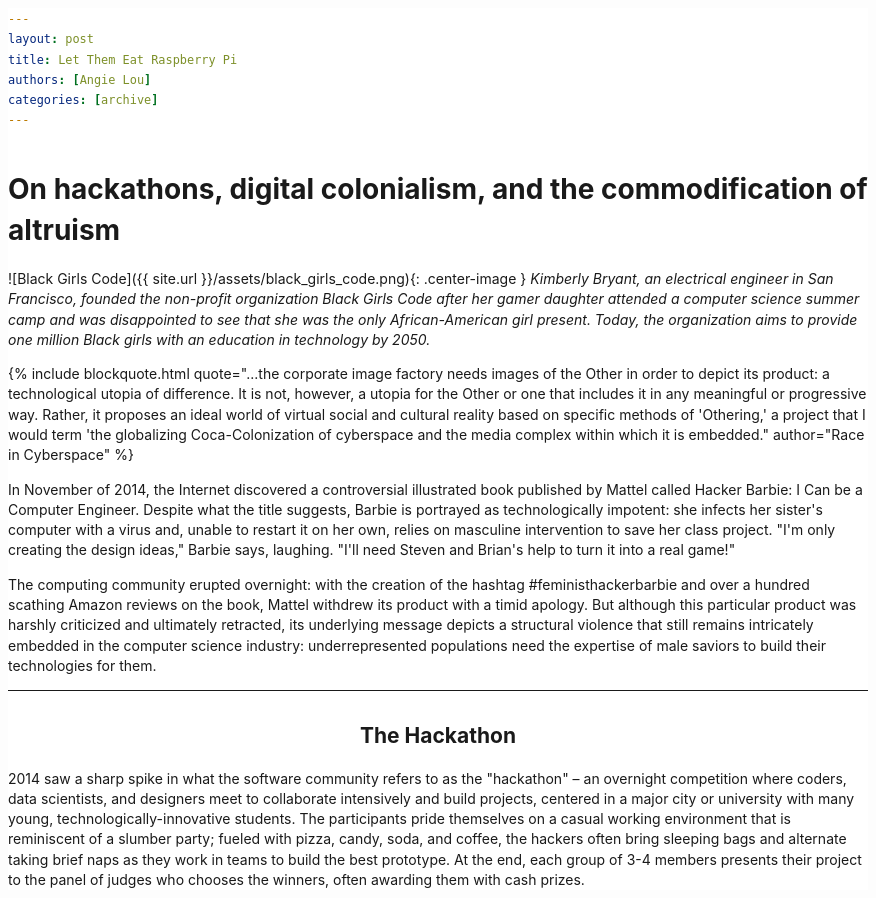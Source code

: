 ```yaml
---
layout: post
title: Let Them Eat Raspberry Pi
authors: [Angie Lou]
categories: [archive]
---
```


# On hackathons, digital colonialism, and the commodification of altruism

![Black Girls Code]({{ site.url }}/assets/black_girls_code.png){: .center-image }
*Kimberly Bryant, an electrical engineer in San Francisco, founded the non-profit organization Black Girls Code after her gamer daughter attended a computer science summer camp and was disappointed to see that she was the only African-American girl present. Today, the organization aims to provide one million Black girls with an education in technology by 2050.*

{% include blockquote.html
quote="...the corporate image factory needs images of the Other in order to depict its product: a technological utopia of difference. It is not, however, a utopia for the Other or one that includes it in any meaningful or progressive way. Rather, it proposes an ideal world of virtual social and cultural reality based on specific methods of 'Othering,' a project that I would term 'the globalizing Coca-Colonization of cyberspace and the media complex within which it is embedded."
author="Race in Cyberspace"
%}

<div class="post-section-p1">
In November of 2014, the Internet discovered a controversial illustrated book published by Mattel called Hacker Barbie: I Can be a Computer Engineer. Despite what the title suggests, Barbie is portrayed as technologically impotent: she infects her sister's computer with a virus and, unable to restart it on her own, relies on masculine intervention to save her class project. "I'm only creating the design ideas," Barbie says, laughing. "I'll need Steven and Brian's help to turn it into a real game!"
</div>

The computing community erupted overnight: with the creation of the hashtag #feministhackerbarbie and over a hundred scathing Amazon reviews on the book, Mattel withdrew its product with a timid apology. But although this particular product was harshly criticized and ultimately retracted, its underlying message depicts a structural violence that still remains intricately embedded in the computer science industry: underrepresented populations need the expertise of male saviors to build their technologies for them.

---

## <center> The Hackathon </center>

<div class="post-section-p1">
2014 saw a sharp spike in what the software community refers to as the "hackathon" – an overnight competition where coders, data scientists, and designers meet to collaborate intensively and build projects, centered in a major city or university with many young, technologically-innovative students. The participants pride themselves on a casual working environment that is reminiscent of a slumber party; fueled with pizza, candy, soda, and coffee, the hackers often bring sleeping bags and alternate taking brief naps as they work in teams to build the best prototype. At the end, each group of 3-4 members presents their project to the panel of judges who chooses the winners, often awarding them with cash prizes.
</div>
